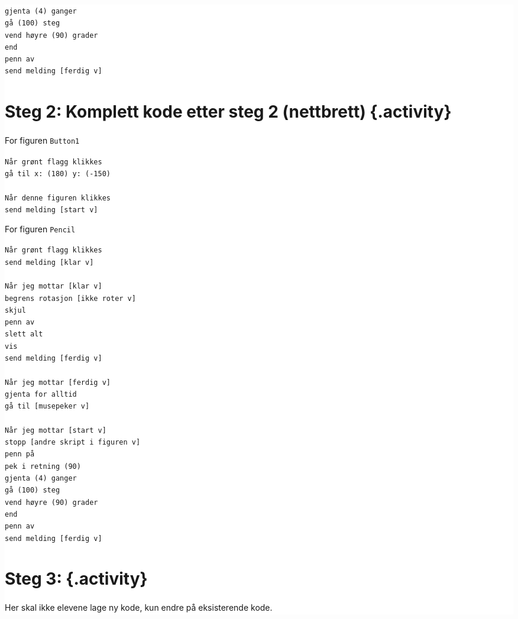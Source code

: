 ```blocks
gjenta (4) ganger
gå (100) steg
vend høyre (90) grader 
end
penn av
send melding [ferdig v]
```
# Steg 2: Komplett kode etter steg 2 (nettbrett) {.activity}
For figuren `Button1`

```blocks
Når grønt flagg klikkes
gå til x: (180) y: (-150)

Når denne figuren klikkes
send melding [start v]
```

For figuren `Pencil`

```blocks
Når grønt flagg klikkes
send melding [klar v]

Når jeg mottar [klar v]
begrens rotasjon [ikke roter v]
skjul
penn av
slett alt
vis
send melding [ferdig v]

Når jeg mottar [ferdig v]
gjenta for alltid
gå til [musepeker v]

Når jeg mottar [start v]
stopp [andre skript i figuren v]
penn på
pek i retning (90)
gjenta (4) ganger
gå (100) steg
vend høyre (90) grader 
end
penn av
send melding [ferdig v]
```

# Steg 3:  {.activity}
Her skal ikke elevene lage ny kode, kun endre på eksisterende kode.
#
